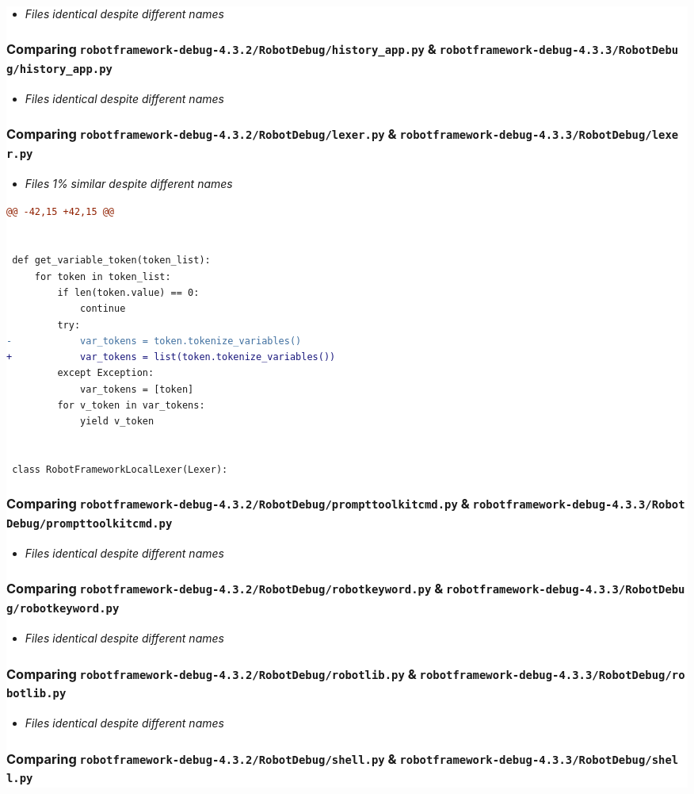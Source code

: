  * *Files identical despite different names*

### Comparing `robotframework-debug-4.3.2/RobotDebug/history_app.py` & `robotframework-debug-4.3.3/RobotDebug/history_app.py`

 * *Files identical despite different names*

### Comparing `robotframework-debug-4.3.2/RobotDebug/lexer.py` & `robotframework-debug-4.3.3/RobotDebug/lexer.py`

 * *Files 1% similar despite different names*

```diff
@@ -42,15 +42,15 @@
 
 
 def get_variable_token(token_list):
     for token in token_list:
         if len(token.value) == 0:
             continue
         try:
-            var_tokens = token.tokenize_variables()
+            var_tokens = list(token.tokenize_variables())
         except Exception:
             var_tokens = [token]
         for v_token in var_tokens:
             yield v_token
 
 
 class RobotFrameworkLocalLexer(Lexer):
```

### Comparing `robotframework-debug-4.3.2/RobotDebug/prompttoolkitcmd.py` & `robotframework-debug-4.3.3/RobotDebug/prompttoolkitcmd.py`

 * *Files identical despite different names*

### Comparing `robotframework-debug-4.3.2/RobotDebug/robotkeyword.py` & `robotframework-debug-4.3.3/RobotDebug/robotkeyword.py`

 * *Files identical despite different names*

### Comparing `robotframework-debug-4.3.2/RobotDebug/robotlib.py` & `robotframework-debug-4.3.3/RobotDebug/robotlib.py`

 * *Files identical despite different names*

### Comparing `robotframework-debug-4.3.2/RobotDebug/shell.py` & `robotframework-debug-4.3.3/RobotDebug/shell.py`
